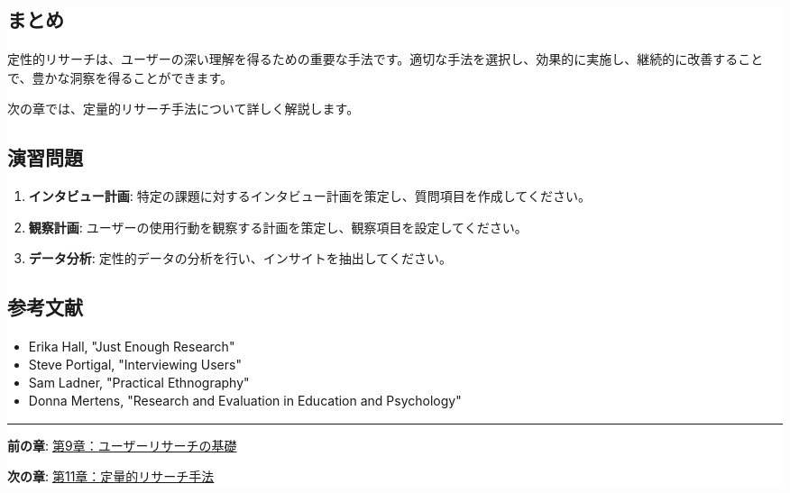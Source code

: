 ## まとめ

定性的リサーチは、ユーザーの深い理解を得るための重要な手法です。適切な手法を選択し、効果的に実施し、継続的に改善することで、豊かな洞察を得ることができます。

次の章では、定量的リサーチ手法について詳しく解説します。

## 演習問題

1. **インタビュー計画**: 特定の課題に対するインタビュー計画を策定し、質問項目を作成してください。

2. **観察計画**: ユーザーの使用行動を観察する計画を策定し、観察項目を設定してください。

3. **データ分析**: 定性的データの分析を行い、インサイトを抽出してください。

## 参考文献

- Erika Hall, "Just Enough Research"
- Steve Portigal, "Interviewing Users"
- Sam Ladner, "Practical Ethnography"
- Donna Mertens, "Research and Evaluation in Education and Psychology"

---

**前の章**: [第9章：ユーザーリサーチの基礎](./09-user-research-basics.md)

**次の章**: [第11章：定量的リサーチ手法](./11-quantitative-research.md) 